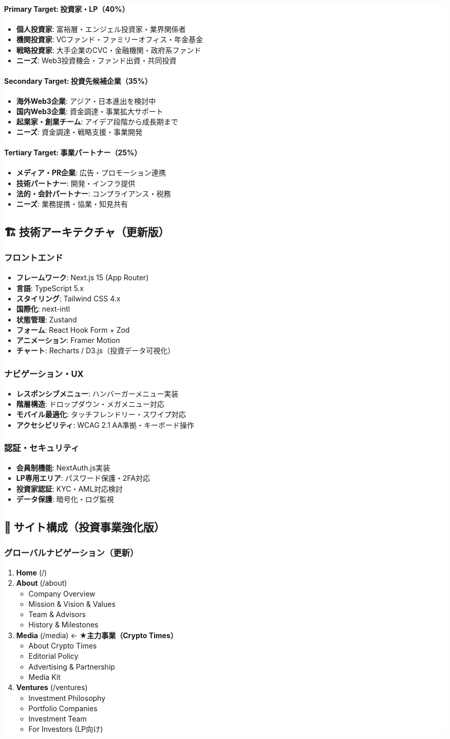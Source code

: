 #### Primary Target: 投資家・LP（40%）
- **個人投資家**: 富裕層・エンジェル投資家・業界関係者
- **機関投資家**: VCファンド・ファミリーオフィス・年金基金
- **戦略投資家**: 大手企業のCVC・金融機関・政府系ファンド
- **ニーズ**: Web3投資機会・ファンド出資・共同投資

#### Secondary Target: 投資先候補企業（35%）
- **海外Web3企業**: アジア・日本進出を検討中
- **国内Web3企業**: 資金調達・事業拡大サポート
- **起業家・創業チーム**: アイデア段階から成長期まで
- **ニーズ**: 資金調達・戦略支援・事業開発

#### Tertiary Target: 事業パートナー（25%）
- **メディア・PR企業**: 広告・プロモーション連携
- **技術パートナー**: 開発・インフラ提供
- **法的・会計パートナー**: コンプライアンス・税務
- **ニーズ**: 業務提携・協業・知見共有

## 🏗️ 技術アーキテクチャ（更新版）

### フロントエンド
- **フレームワーク**: Next.js 15 (App Router)
- **言語**: TypeScript 5.x
- **スタイリング**: Tailwind CSS 4.x
- **国際化**: next-intl
- **状態管理**: Zustand
- **フォーム**: React Hook Form + Zod
- **アニメーション**: Framer Motion
- **チャート**: Recharts / D3.js（投資データ可視化）

### ナビゲーション・UX
- **レスポンシブメニュー**: ハンバーガーメニュー実装
- **階層構造**: ドロップダウン・メガメニュー対応
- **モバイル最適化**: タッチフレンドリー・スワイプ対応
- **アクセシビリティ**: WCAG 2.1 AA準拠・キーボード操作

### 認証・セキュリティ
- **会員制機能**: NextAuth.js実装
- **LP専用エリア**: パスワード保護・2FA対応
- **投資家認証**: KYC・AML対応検討
- **データ保護**: 暗号化・ログ監視

## 📄 サイト構成（投資事業強化版）

### グローバルナビゲーション（更新）
1. **Home** (/)
2. **About** (/about)
   - Company Overview
   - Mission & Vision & Values
   - Team & Advisors
   - History & Milestones
3. **Media** (/media) ← **★主力事業（Crypto Times）**
   - About Crypto Times
   - Editorial Policy
   - Advertising & Partnership
   - Media Kit
4. **Ventures** (/ventures)
   - Investment Philosophy
   - Portfolio Companies
   - Investment Team
   - For Investors (LP向け)